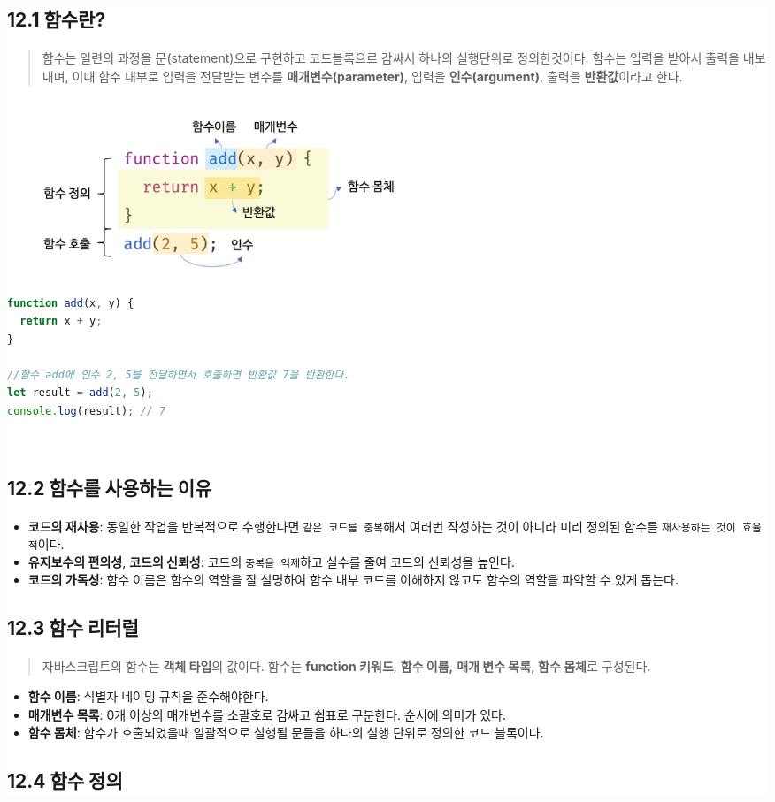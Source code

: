 ## 12.1 함수란?

> 함수는 일련의 과정을 문(statement)으로 구현하고 코드블록으로 감싸서 하나의 실행단위로 정의한것이다. 함수는 입력을 받아서 출력을 내보내며, 이때 함수 내부로 입력을 전달받는 변수를 **매개변수(parameter)**, 입력을 **인수(argument)**, 출력을 **반환값**이라고 한다.

<img src="./images/함수.png" alt="함수" width="450"/>

```jsx
function add(x, y) {
  return x + y;
}

//함수 add에 인수 2, 5를 전달하면서 호출하면 반환값 7을 반환한다.
let result = add(2, 5);
console.log(result); // 7
```

<br>

## 12.2 함수를 사용하는 이유

- **코드의 재사용**: 동일한 작업을 반복적으로 수행한다면 `같은 코드를 중복`해서 여러번 작성하는 것이 아니라 미리 정의된 함수를 `재사용하는 것이 효율적`이다.
- **유지보수의 편의성**, **코드의 신뢰성**: 코드의 `중복을 억제`하고 실수를 줄여 코드의 신뢰성을 높인다.
- **코드의 가독성**: 함수 이름은 함수의 역할을 잘 설명하여 함수 내부 코드를 이해하지 않고도 함수의 역할을 파악할 수 있게 돕는다.
  <br>

## 12.3 함수 리터럴

> 자바스크립트의 함수는 **객체 타입**의 값이다. 함수는 **function 키워드**, **함수 이름,** **매개 변수 목록**, **함수 몸체**로 구성된다.

- **함수 이름**: 식별자 네이밍 규칙을 준수해야한다.
- **매개변수 목록**: 0개 이상의 매개변수를 소괄호로 감싸고 쉼표로 구분한다. 순서에 의미가 있다.
- **함수 몸체**: 함수가 호출되었을때 일괄적으로 실행될 문들을 하나의 실행 단위로 정의한 코드 블록이다.
  <br>

## 12.4 함수 정의
